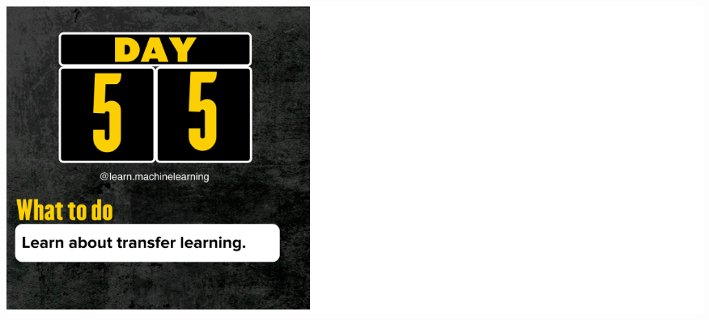 <a href="https://github.com/udaykondreddy/Code-for-learn-machinelearning/blob/master/100daysofdlcode/DAY-55-RESOURCES.md"><img src="/assets/images/100daysofdlcode/55.jpg" width="375" height="375"></a>
